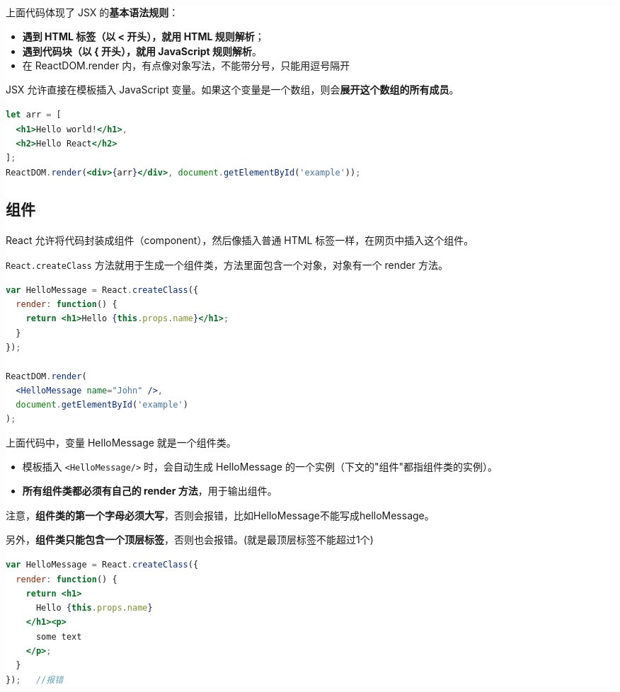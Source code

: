 上面代码体现了 JSX 的**基本语法规则**：

- **遇到 HTML 标签（以 < 开头），就用 HTML 规则解析**；
- **遇到代码块（以 { 开头），就用 JavaScript 规则解析**。
- 在 ReactDOM.render 内，有点像对象写法，不能带分号，只能用逗号隔开

JSX 允许直接在模板插入 JavaScript 变量。如果这个变量是一个数组，则会**展开这个数组的所有成员**。

```jsx
let arr = [
  <h1>Hello world!</h1>,
  <h2>Hello React</h2>
];
ReactDOM.render(<div>{arr}</div>, document.getElementById('example'));
```

## 组件

React 允许将代码封装成组件（component），然后像插入普通 HTML 标签一样，在网页中插入这个组件。

`React.createClass` 方法就用于生成一个组件类，方法里面包含一个对象，对象有一个 render 方法。

```jsx
var HelloMessage = React.createClass({
  render: function() {
    return <h1>Hello {this.props.name}</h1>;
  }
});

ReactDOM.render(
  <HelloMessage name="John" />,
  document.getElementById('example')
);
```

上面代码中，变量 HelloMessage 就是一个组件类。

- 模板插入 `<HelloMessage/>` 时，会自动生成 HelloMessage 的一个实例（下文的"组件"都指组件类的实例）。

- **所有组件类都必须有自己的 render 方法**，用于输出组件。

注意，**组件类的第一个字母必须大写**，否则会报错，比如HelloMessage不能写成helloMessage。

另外，**组件类只能包含一个顶层标签**，否则也会报错。(就是最顶层标签不能超过1个)

```jsx
var HelloMessage = React.createClass({
  render: function() {
    return <h1>
      Hello {this.props.name}
    </h1><p>
      some text
    </p>;
  }
});   //报错
```
